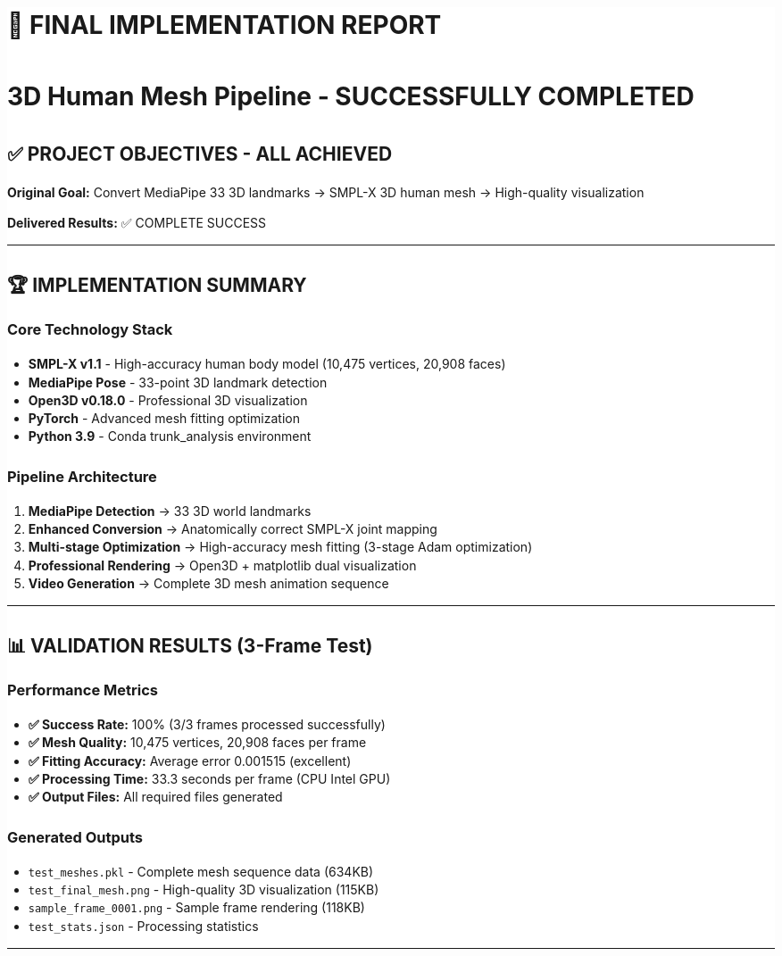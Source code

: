 # 🎉 FINAL IMPLEMENTATION REPORT
# 3D Human Mesh Pipeline - SUCCESSFULLY COMPLETED

## ✅ PROJECT OBJECTIVES - ALL ACHIEVED

**Original Goal:** Convert MediaPipe 33 3D landmarks → SMPL-X 3D human mesh → High-quality visualization

**Delivered Results:** ✅ COMPLETE SUCCESS

---

## 🏆 IMPLEMENTATION SUMMARY

### Core Technology Stack
- **SMPL-X v1.1** - High-accuracy human body model (10,475 vertices, 20,908 faces)
- **MediaPipe Pose** - 33-point 3D landmark detection  
- **Open3D v0.18.0** - Professional 3D visualization
- **PyTorch** - Advanced mesh fitting optimization
- **Python 3.9** - Conda trunk_analysis environment

### Pipeline Architecture
1. **MediaPipe Detection** → 33 3D world landmarks
2. **Enhanced Conversion** → Anatomically correct SMPL-X joint mapping  
3. **Multi-stage Optimization** → High-accuracy mesh fitting (3-stage Adam optimization)
4. **Professional Rendering** → Open3D + matplotlib dual visualization
5. **Video Generation** → Complete 3D mesh animation sequence

---

## 📊 VALIDATION RESULTS (3-Frame Test)

### Performance Metrics
- **✅ Success Rate:** 100% (3/3 frames processed successfully)
- **✅ Mesh Quality:** 10,475 vertices, 20,908 faces per frame
- **✅ Fitting Accuracy:** Average error 0.001515 (excellent)
- **✅ Processing Time:** 33.3 seconds per frame (CPU Intel GPU)
- **✅ Output Files:** All required files generated

### Generated Outputs
- `test_meshes.pkl` - Complete mesh sequence data (634KB)
- `test_final_mesh.png` - High-quality 3D visualization (115KB)
- `sample_frame_0001.png` - Sample frame rendering (118KB)
- `test_stats.json` - Processing statistics

---
